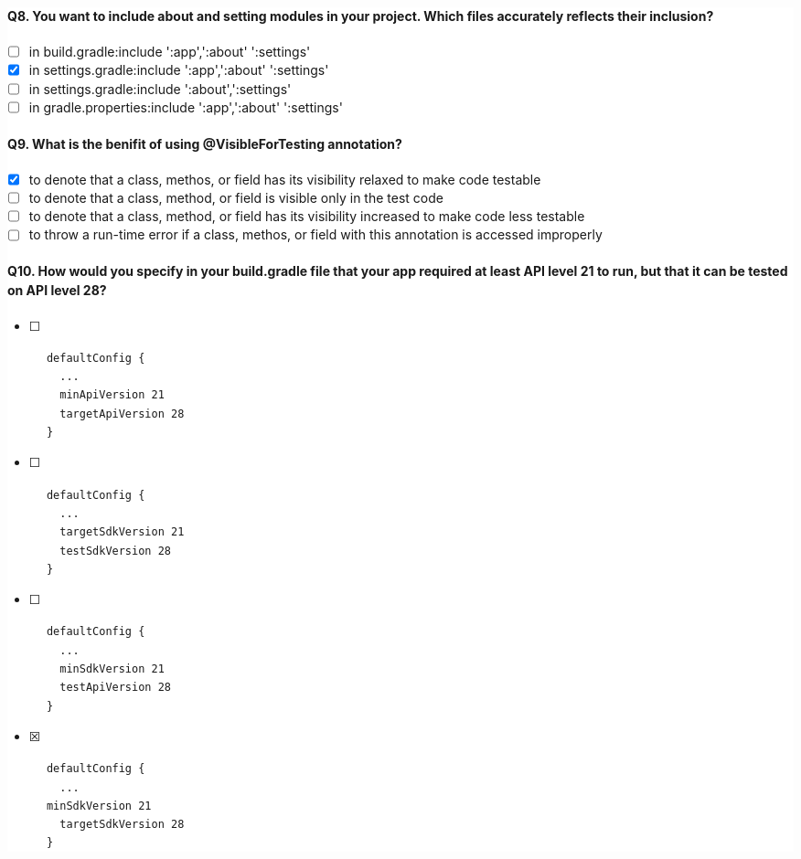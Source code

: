 #### Q8. You want to include about and setting modules in your project. Which files accurately reflects their inclusion?

- [ ] in build.gradle:include ':app',':about' ':settings'
- [X] in settings.gradle:include ':app',':about' ':settings'
- [ ] in settings.gradle:include ':about',':settings'
- [ ] in gradle.properties:include ':app',':about' ':settings'

#### Q9. What is the benifit of using @VisibleForTesting annotation?

- [X] to denote that a class, methos, or field has its visibility relaxed to make code testable
- [ ] to denote that a class, method, or field is visible only in the test code
- [ ] to denote that a class, method, or field has its visibility increased to make code less testable
- [ ] to throw a run-time error if a class, methos, or field with this annotation is accessed improperly

#### Q10. How would you specify in your build.gradle file that your app required at least API level 21 to run, but that it can be tested on API level 28?

- [ ]

```
      defaultConfig {
        ...
        minApiVersion 21
        targetApiVersion 28
      }
```

- [ ]

```
      defaultConfig {
        ...
        targetSdkVersion 21
        testSdkVersion 28
      }
```

- [ ]

```
      defaultConfig {
        ...
        minSdkVersion 21
        testApiVersion 28
      }
```

- [x]

```
      defaultConfig {
        ...
      minSdkVersion 21
        targetSdkVersion 28
      }
```

